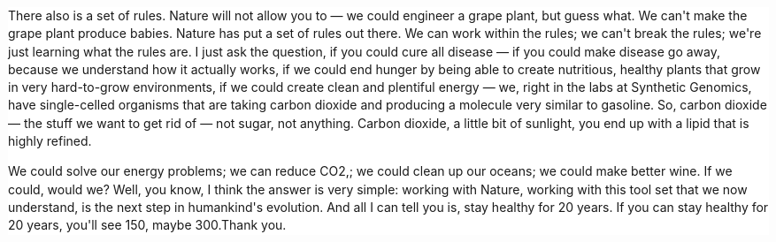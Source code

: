 There also is a set of rules. Nature will not allow you to — we could engineer a grape
plant, but guess what. We can't make the grape plant produce babies. Nature has put a set
of rules out there. We can work within the rules; we can't break the rules; we're just
learning what the rules are. I just ask the question, if you could cure all disease — if
you could make disease go away, because we understand how it actually works, if we could
end hunger by being able to create nutritious, healthy plants that grow in very
hard-to-grow environments, if we could create clean and plentiful energy — we, right in
the labs at Synthetic Genomics, have single-celled organisms that are taking carbon
dioxide and producing a molecule very similar to gasoline. So, carbon dioxide — the stuff
we want to get rid of — not sugar, not anything. Carbon dioxide, a little bit of sunlight,
you end up with a lipid that is highly refined.

We could solve our energy problems; we can reduce CO2,; we could clean up our oceans; we
could make better wine. If we could, would we? Well, you know, I think the answer is very
simple: working with Nature, working with this tool set that we now understand, is the
next step in humankind's evolution. And all I can tell you is, stay healthy for 20 years.
If you can stay healthy for 20 years, you'll see 150, maybe 300.Thank you.

